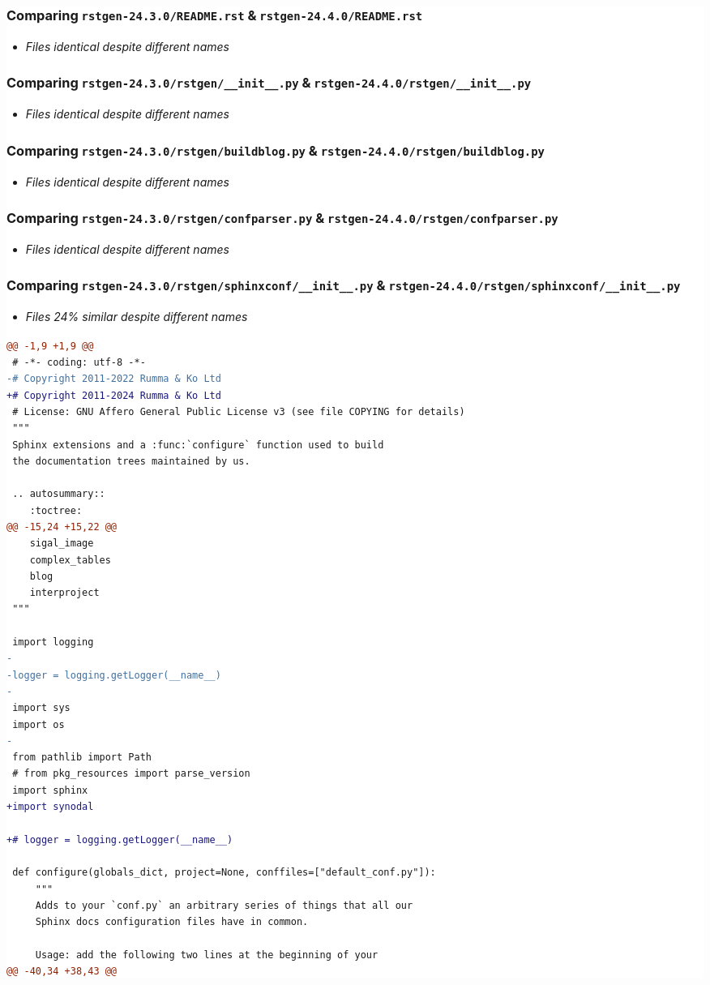### Comparing `rstgen-24.3.0/README.rst` & `rstgen-24.4.0/README.rst`

 * *Files identical despite different names*

### Comparing `rstgen-24.3.0/rstgen/__init__.py` & `rstgen-24.4.0/rstgen/__init__.py`

 * *Files identical despite different names*

### Comparing `rstgen-24.3.0/rstgen/buildblog.py` & `rstgen-24.4.0/rstgen/buildblog.py`

 * *Files identical despite different names*

### Comparing `rstgen-24.3.0/rstgen/confparser.py` & `rstgen-24.4.0/rstgen/confparser.py`

 * *Files identical despite different names*

### Comparing `rstgen-24.3.0/rstgen/sphinxconf/__init__.py` & `rstgen-24.4.0/rstgen/sphinxconf/__init__.py`

 * *Files 24% similar despite different names*

```diff
@@ -1,9 +1,9 @@
 # -*- coding: utf-8 -*-
-# Copyright 2011-2022 Rumma & Ko Ltd
+# Copyright 2011-2024 Rumma & Ko Ltd
 # License: GNU Affero General Public License v3 (see file COPYING for details)
 """
 Sphinx extensions and a :func:`configure` function used to build
 the documentation trees maintained by us.
 
 .. autosummary::
    :toctree:
@@ -15,24 +15,22 @@
    sigal_image
    complex_tables
    blog
    interproject
 """
 
 import logging
-
-logger = logging.getLogger(__name__)
-
 import sys
 import os
-
 from pathlib import Path
 # from pkg_resources import parse_version
 import sphinx
+import synodal
 
+# logger = logging.getLogger(__name__)
 
 def configure(globals_dict, project=None, conffiles=["default_conf.py"]):
     """
     Adds to your `conf.py` an arbitrary series of things that all our
     Sphinx docs configuration files have in common.
 
     Usage: add the following two lines at the beginning of your
@@ -40,34 +38,43 @@
```